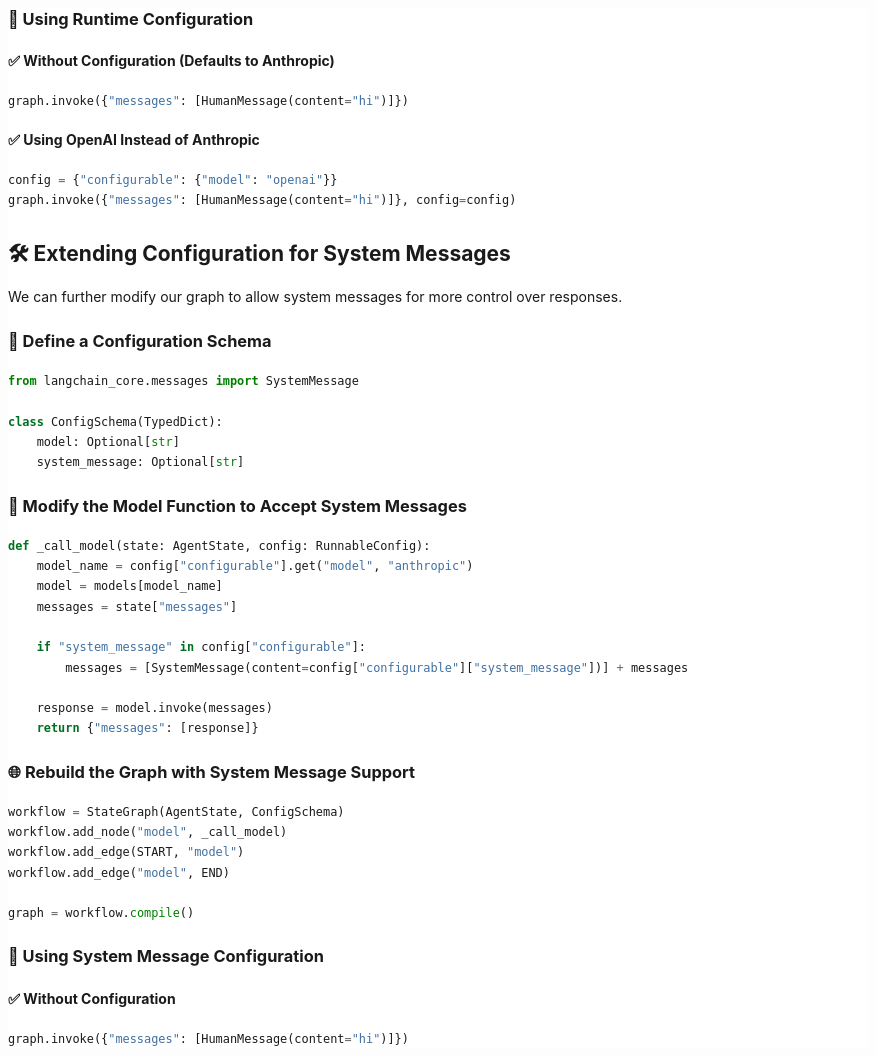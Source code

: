 ### 🔄 Using Runtime Configuration
#### ✅ Without Configuration (Defaults to Anthropic)
```python
graph.invoke({"messages": [HumanMessage(content="hi")]})
```

#### ✅ Using OpenAI Instead of Anthropic
```python
config = {"configurable": {"model": "openai"}}
graph.invoke({"messages": [HumanMessage(content="hi")]}, config=config)
```

## 🛠️ Extending Configuration for System Messages
We can further modify our graph to allow system messages for more control over responses.

### 📌 Define a Configuration Schema
```python
from langchain_core.messages import SystemMessage

class ConfigSchema(TypedDict):
    model: Optional[str]
    system_message: Optional[str]
```

### 📌 Modify the Model Function to Accept System Messages
```python
def _call_model(state: AgentState, config: RunnableConfig):
    model_name = config["configurable"].get("model", "anthropic")
    model = models[model_name]
    messages = state["messages"]
    
    if "system_message" in config["configurable"]:
        messages = [SystemMessage(content=config["configurable"]["system_message"])] + messages
    
    response = model.invoke(messages)
    return {"messages": [response]}
```

### 🌐 Rebuild the Graph with System Message Support
```python
workflow = StateGraph(AgentState, ConfigSchema)
workflow.add_node("model", _call_model)
workflow.add_edge(START, "model")
workflow.add_edge("model", END)

graph = workflow.compile()
```

### 🔄 Using System Message Configuration
#### ✅ Without Configuration
```python
graph.invoke({"messages": [HumanMessage(content="hi")]})
```
